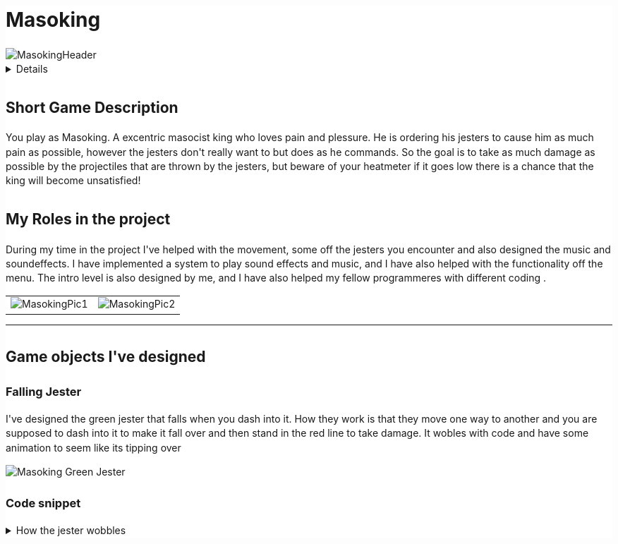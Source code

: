 # Masoking
<img width="100%" height="600" alt="MasokingHeader" src="https://github.com/user-attachments/assets/56301df2-755e-4e44-bdb3-bace62480096" />

 <details><summary>Details</summary></details>
  
## Short Game Description  

You play as Masoking. A excentric masocist king who loves pain and plessure. 
He is ordering his jesters to cause him as much pain as possible, however the jesters don't really want to but does as he commands.
So the goal is to take as much damage as possible by the projectiles that are thrown by the jesters, but beware of your heatmeter if it goes low there is a chance that the king will become unsatisfied!

## My Roles in the project

During my time in the project I've helped with the movement, some off the jesters you encounter and also designed the music and soundeffects.
I have implemented a system to play sound effects and music, and I have also helped with the functionality off the menu.
The intro level is also designed by me, and I have also helped my fellow programmeres with different coding .

<table>
  <tr>           
   <td><img <img width="1920" alt="MasokingPic1" src="https://github.com/user-attachments/assets/16002089-c860-4421-a119-8fc016bedd04" />
   <td><img width="1920" alt="MasokingPic2" src="https://github.com/user-attachments/assets/8ddbcb0a-48bb-47be-8bb8-415d7aa972bc" />
 </td>
  </tr>
</table>

---

## Game objects I've designed

### Falling Jester

I've designed the green jester that falls when you dash into it. How they work is that they move one way to another and you are supposed to dash into it to make it fall over and then stand in the red line to take damage. It wobles with code and have some animation to seem like its tipping over

 ![Masoking Green Jester](https://github.com/user-attachments/assets/489ae74b-4bb1-4900-83dc-db4b66f2d158)

### Code snippet


 <details><summary>
 How the jester wobbles
</summary></details>
